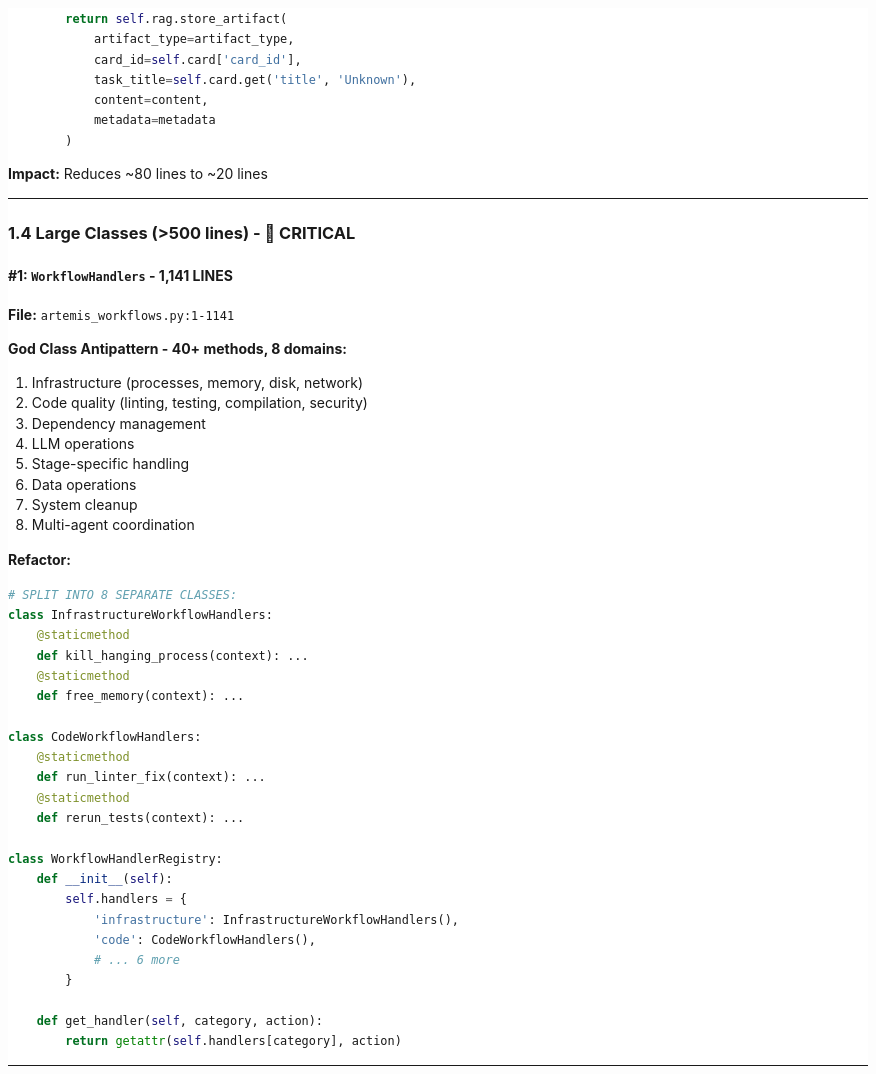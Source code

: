 ```python
        return self.rag.store_artifact(
            artifact_type=artifact_type,
            card_id=self.card['card_id'],
            task_title=self.card.get('title', 'Unknown'),
            content=content,
            metadata=metadata
        )
```

**Impact:** Reduces ~80 lines to ~20 lines

---

### 1.4 Large Classes (>500 lines) - 🔴 CRITICAL

#### **#1: `WorkflowHandlers` - 1,141 LINES**
**File:** `artemis_workflows.py:1-1141`

**God Class Antipattern - 40+ methods, 8 domains:**
1. Infrastructure (processes, memory, disk, network)
2. Code quality (linting, testing, compilation, security)
3. Dependency management
4. LLM operations
5. Stage-specific handling
6. Data operations
7. System cleanup
8. Multi-agent coordination

**Refactor:**
```python
# SPLIT INTO 8 SEPARATE CLASSES:
class InfrastructureWorkflowHandlers:
    @staticmethod
    def kill_hanging_process(context): ...
    @staticmethod
    def free_memory(context): ...

class CodeWorkflowHandlers:
    @staticmethod
    def run_linter_fix(context): ...
    @staticmethod
    def rerun_tests(context): ...

class WorkflowHandlerRegistry:
    def __init__(self):
        self.handlers = {
            'infrastructure': InfrastructureWorkflowHandlers(),
            'code': CodeWorkflowHandlers(),
            # ... 6 more
        }

    def get_handler(self, category, action):
        return getattr(self.handlers[category], action)
```

---